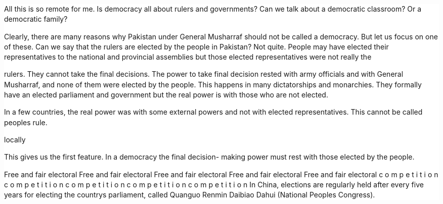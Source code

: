 All this is so remote
for me. Is
democracy all
about rulers and
governments? Can
we talk about a
democratic
classroom? Or a
democratic family?

Clearly, there are many reasons
why Pakistan under General
Musharraf should not be called a
democracy. But let us focus on one
of these. Can we say that the rulers
are elected by the people in
Pakistan? Not quite. People may
have elected their representatives to
the national and provincial
assemblies but those elected
representatives were not really the

rulers. They cannot take the final
decisions. The power to take final
decision rested with army officials
and with General Musharraf, and
none of them were elected by the
people. This happens in many
dictatorships and monarchies. They
formally have an elected parliament
and government but the real power
is with those who are not elected.

In a few countries, the real power
was with some external powers and
not with
elected
representatives. This cannot be
called peoples rule.

locally

This gives us the first feature. In a
democracy the final decision-
making power must rest with those
elected by the people.

Free and fair electoral
Free and fair electoral
Free and fair electoral
Free and fair electoral
Free and fair electoral
c o m p e t i t i o n
c o m p e t i t i o n
c o m p e t i t i o n
c o m p e t i t i o n
c o m p e t i t i o n
In China, elections are regularly
held after every five years for
electing the countrys parliament,
called Quanguo Renmin Daibiao
Dahui (National Peoples Congress).
